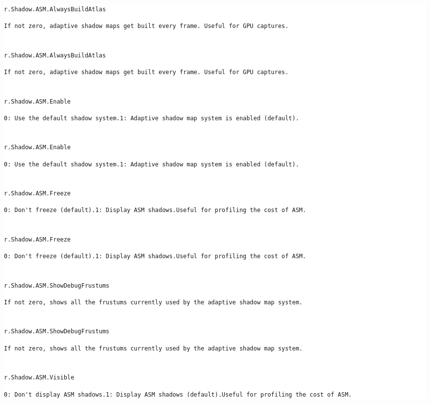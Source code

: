 `r.Shadow.ASM.AlwaysBuildAtlas`
```
If not zero, adaptive shadow maps get built every frame. Useful for GPU captures.
```

#

`r.Shadow.ASM.AlwaysBuildAtlas`
```
If not zero, adaptive shadow maps get built every frame. Useful for GPU captures.
```

#

`r.Shadow.ASM.Enable`
```
0: Use the default shadow system.1: Adaptive shadow map system is enabled (default).
```

#

`r.Shadow.ASM.Enable`
```
0: Use the default shadow system.1: Adaptive shadow map system is enabled (default).
```

#

`r.Shadow.ASM.Freeze`
```
0: Don't freeze (default).1: Display ASM shadows.Useful for profiling the cost of ASM.
```

#

`r.Shadow.ASM.Freeze`
```
0: Don't freeze (default).1: Display ASM shadows.Useful for profiling the cost of ASM.
```

#

`r.Shadow.ASM.ShowDebugFrustums`
```
If not zero, shows all the frustums currently used by the adaptive shadow map system.
```

#

`r.Shadow.ASM.ShowDebugFrustums`
```
If not zero, shows all the frustums currently used by the adaptive shadow map system.
```

#

`r.Shadow.ASM.Visible`
```
0: Don't display ASM shadows.1: Display ASM shadows (default).Useful for profiling the cost of ASM.
```

#
